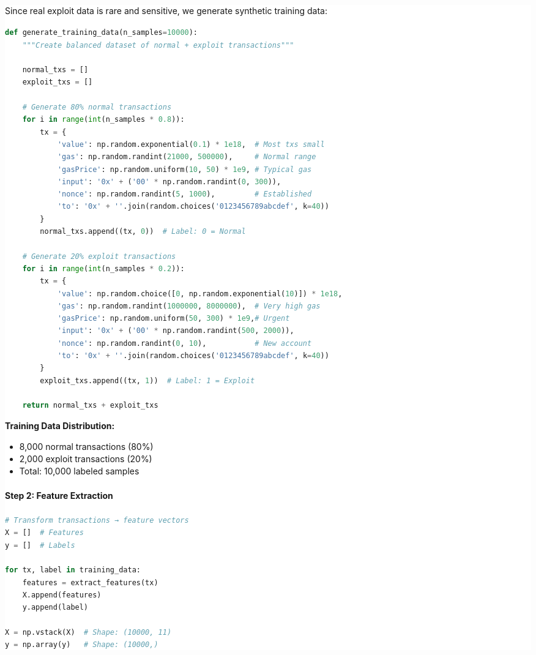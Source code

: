 Since real exploit data is rare and sensitive, we generate synthetic training data:

```python
def generate_training_data(n_samples=10000):
    """Create balanced dataset of normal + exploit transactions"""
    
    normal_txs = []
    exploit_txs = []
    
    # Generate 80% normal transactions
    for i in range(int(n_samples * 0.8)):
        tx = {
            'value': np.random.exponential(0.1) * 1e18,  # Most txs small
            'gas': np.random.randint(21000, 500000),     # Normal range
            'gasPrice': np.random.uniform(10, 50) * 1e9, # Typical gas
            'input': '0x' + ('00' * np.random.randint(0, 300)),
            'nonce': np.random.randint(5, 1000),         # Established
            'to': '0x' + ''.join(random.choices('0123456789abcdef', k=40))
        }
        normal_txs.append((tx, 0))  # Label: 0 = Normal
    
    # Generate 20% exploit transactions
    for i in range(int(n_samples * 0.2)):
        tx = {
            'value': np.random.choice([0, np.random.exponential(10)]) * 1e18,
            'gas': np.random.randint(1000000, 8000000),  # Very high gas
            'gasPrice': np.random.uniform(50, 300) * 1e9,# Urgent
            'input': '0x' + ('00' * np.random.randint(500, 2000)),
            'nonce': np.random.randint(0, 10),           # New account
            'to': '0x' + ''.join(random.choices('0123456789abcdef', k=40))
        }
        exploit_txs.append((tx, 1))  # Label: 1 = Exploit
    
    return normal_txs + exploit_txs
```

**Training Data Distribution:**
- 8,000 normal transactions (80%)
- 2,000 exploit transactions (20%)
- Total: 10,000 labeled samples

#### **Step 2: Feature Extraction**

```python
# Transform transactions → feature vectors
X = []  # Features
y = []  # Labels

for tx, label in training_data:
    features = extract_features(tx)
    X.append(features)
    y.append(label)

X = np.vstack(X)  # Shape: (10000, 11)
y = np.array(y)   # Shape: (10000,)
```
